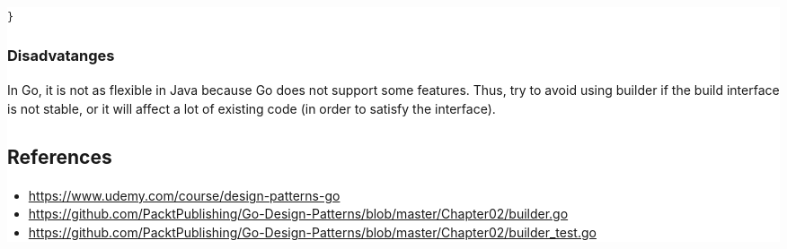 ```golang title="builder_test.go"
}
```

### Disadvatanges
In Go, it is not as flexible in Java because Go does not support some features. Thus, try to avoid using builder if the build interface is not stable, or it will affect a lot of existing code (in order to satisfy the interface).

## References
- https://www.udemy.com/course/design-patterns-go
- https://github.com/PacktPublishing/Go-Design-Patterns/blob/master/Chapter02/builder.go
- https://github.com/PacktPublishing/Go-Design-Patterns/blob/master/Chapter02/builder_test.go

